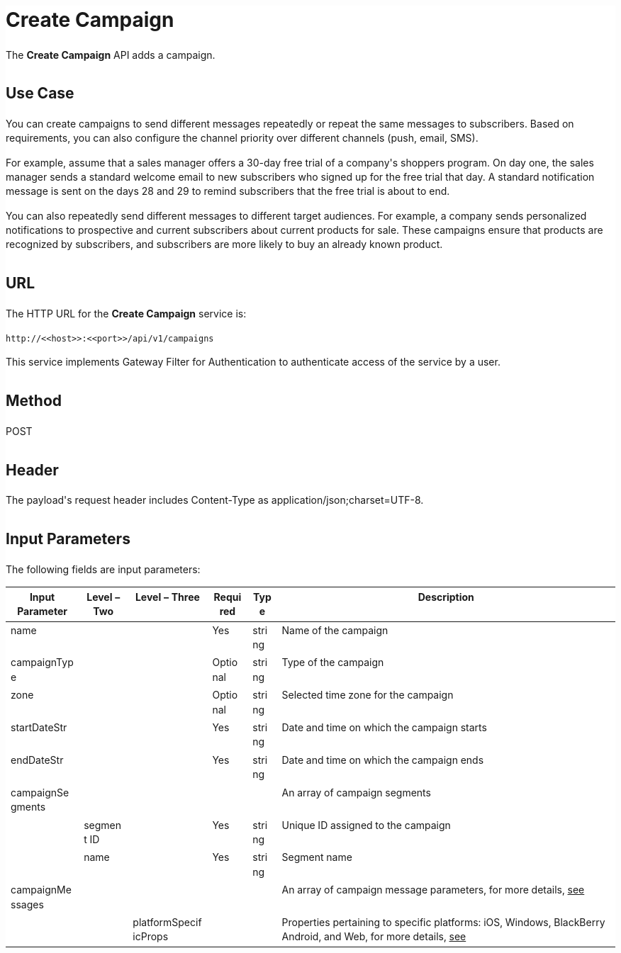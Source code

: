                            


Create Campaign
===============

The **Create Campaign** API adds a campaign.

Use Case
--------

You can create campaigns to send different messages repeatedly or repeat the same messages to subscribers. Based on requirements, you can also configure the channel priority over different channels (push, email, SMS).

For example, assume that a sales manager offers a 30-day free trial of a company's shoppers program. On day one, the sales manager sends a standard welcome email to new subscribers who signed up for the free trial that day. A standard notification message is sent on the days 28 and 29 to remind subscribers that the free trial is about to end.

You can also repeatedly send different messages to different target audiences. For example, a company sends personalized notifications to prospective and current subscribers about current products for sale. These campaigns ensure that products are recognized by subscribers, and subscribers are more likely to buy an already known product.

URL
---

The HTTP URL for the **Create Campaign** service is:

```
http://<<host>>:<<port>>/api/v1/campaigns
```

This service implements Gateway Filter for Authentication to authenticate access of the service by a user.

Method
------

POST

Header
------

The payload's request header includes Content-Type as application/json;charset=UTF-8.

Input Parameters
----------------

The following fields are input parameters:

  
| Input Parameter | Level – Two | Level – Three | Required | Type | Description |
| --- | --- | --- | --- | --- | --- |
| name |   |   | Yes | string | Name of the campaign |
| campaignType |   |   | Optional | string | Type of the campaign |
| zone |   |   | Optional | string | Selected time zone for the campaign |
| startDateStr |   |   | Yes | string | Date and time on which the campaign starts |
| endDateStr |   |   | Yes | string | Date and time on which the campaign ends |
| campaignSegments |   |   |   |   | An array of campaign segments |
|   | segment ID |   | Yes | string | Unique ID assigned to the campaign |
|   | name |   | Yes | string | Segment name |
| campaignMessages |   |   |   |   | An array of campaign message parameters, for more details, [see](Campaign.md#campaignmessages) |
|   |   | platformSpecificProps |   |   | Properties pertaining to specific platforms: iOS, Windows, BlackBerry Android, and Web, for more details, [see](Campaign.md#platformspecificprops-input-output-parameters) |